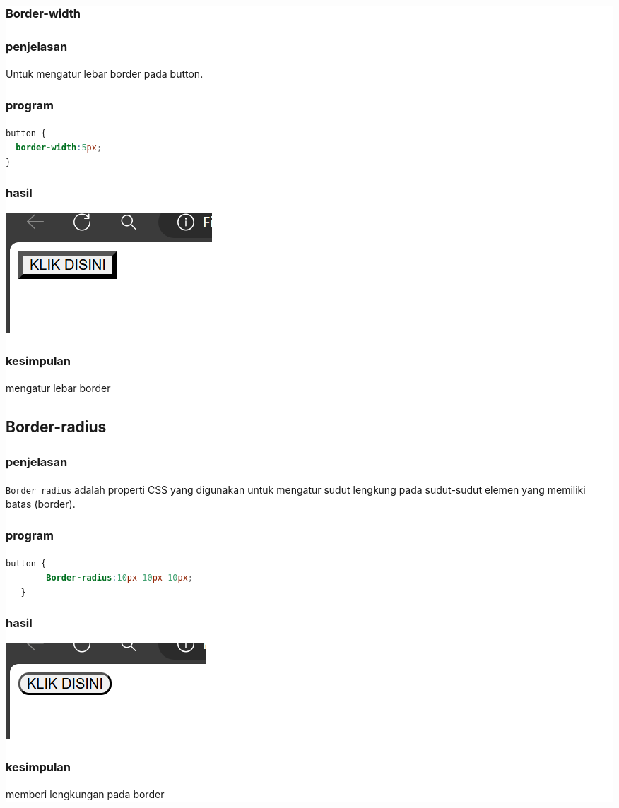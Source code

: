 
### Border-width
### penjelasan
Untuk mengatur lebar border pada button.
### program
```css
button {
  border-width:5px;
}
```
### hasil
![](assep/brd.png)
### kesimpulan
mengatur lebar border 

## Border-radius
### penjelasan
`Border radius` adalah properti CSS yang digunakan untuk mengatur sudut lengkung pada sudut-sudut elemen yang memiliki batas (border).
### program
```css
button {
        Border-radius:10px 10px 10px;
   }
```
### hasil
![](assep/brds.png)
### kesimpulan
memberi lengkungan pada border
